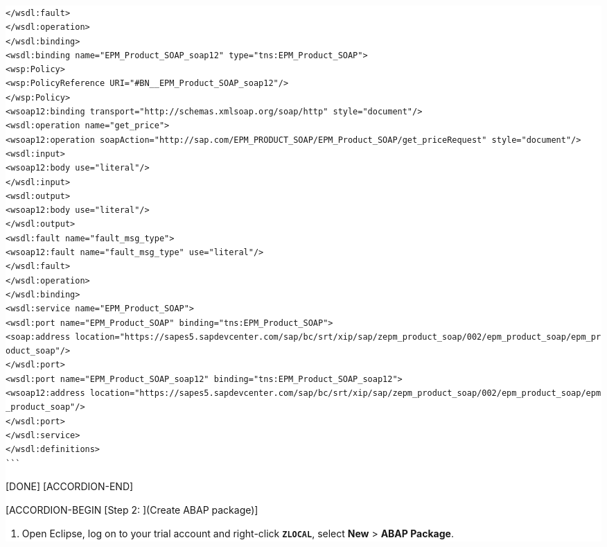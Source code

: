     </wsdl:fault>
    </wsdl:operation>
    </wsdl:binding>
    <wsdl:binding name="EPM_Product_SOAP_soap12" type="tns:EPM_Product_SOAP">
    <wsp:Policy>
    <wsp:PolicyReference URI="#BN__EPM_Product_SOAP_soap12"/>
    </wsp:Policy>
    <wsoap12:binding transport="http://schemas.xmlsoap.org/soap/http" style="document"/>
    <wsdl:operation name="get_price">
    <wsoap12:operation soapAction="http://sap.com/EPM_PRODUCT_SOAP/EPM_Product_SOAP/get_priceRequest" style="document"/>
    <wsdl:input>
    <wsoap12:body use="literal"/>
    </wsdl:input>
    <wsdl:output>
    <wsoap12:body use="literal"/>
    </wsdl:output>
    <wsdl:fault name="fault_msg_type">
    <wsoap12:fault name="fault_msg_type" use="literal"/>
    </wsdl:fault>
    </wsdl:operation>
    </wsdl:binding>
    <wsdl:service name="EPM_Product_SOAP">
    <wsdl:port name="EPM_Product_SOAP" binding="tns:EPM_Product_SOAP">
    <soap:address location="https://sapes5.sapdevcenter.com/sap/bc/srt/xip/sap/zepm_product_soap/002/epm_product_soap/epm_product_soap"/>
    </wsdl:port>
    <wsdl:port name="EPM_Product_SOAP_soap12" binding="tns:EPM_Product_SOAP_soap12">
    <wsoap12:address location="https://sapes5.sapdevcenter.com/sap/bc/srt/xip/sap/zepm_product_soap/002/epm_product_soap/epm_product_soap"/>
    </wsdl:port>
    </wsdl:service>
    </wsdl:definitions>
    ```     

[DONE]
[ACCORDION-END]

[ACCORDION-BEGIN [Step 2: ](Create ABAP package)]

  1.  Open Eclipse, log on to your trial account and right-click **`ZLOCAL`**, select **New** > **ABAP Package**.
